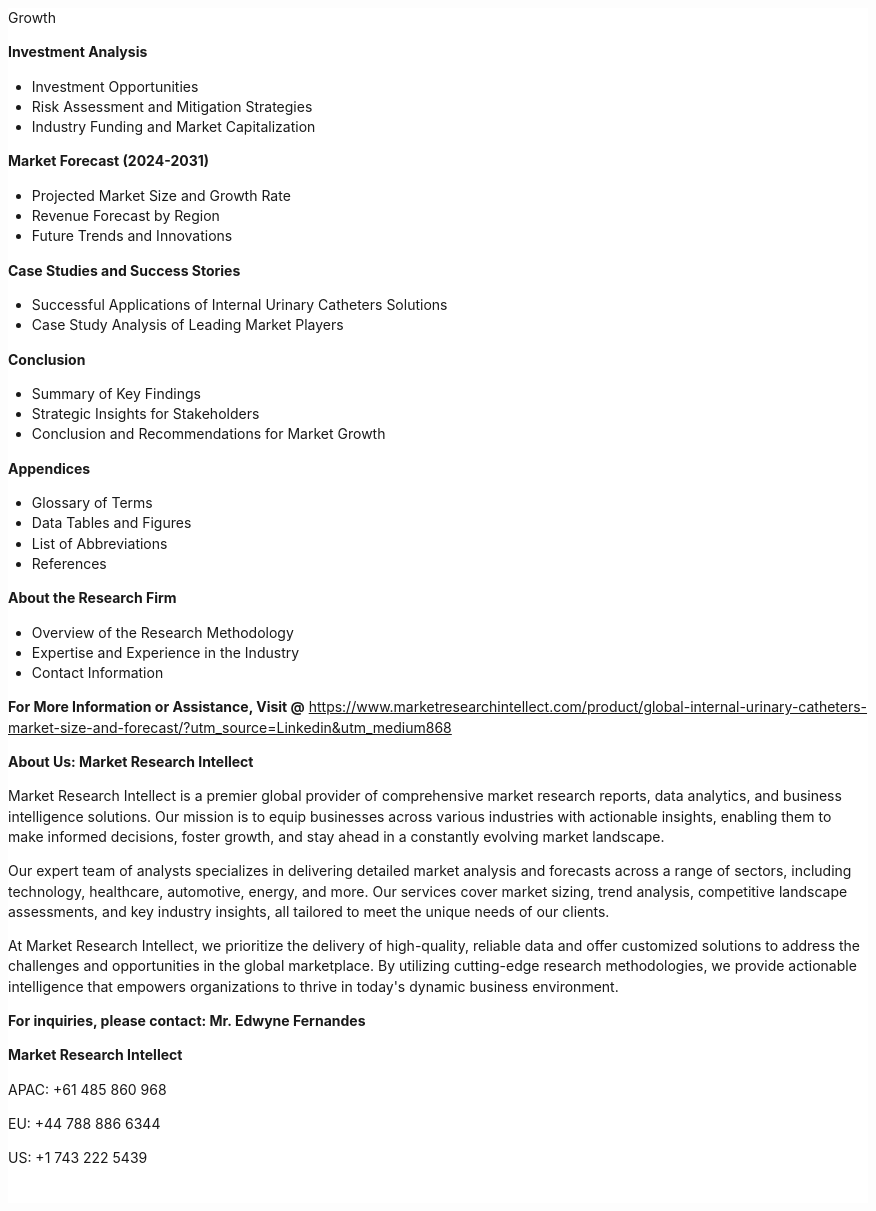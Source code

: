Growth</li></ul><p><strong>Investment Analysis</strong></p><ul><li>Investment Opportunities</li><li>Risk Assessment and Mitigation Strategies</li><li>Industry Funding and Market Capitalization</li></ul><p><strong>Market Forecast (2024-2031)</strong></p><ul><li>Projected Market Size and Growth Rate</li><li>Revenue Forecast by Region</li><li>Future Trends and Innovations</li></ul><p><strong>Case Studies and Success Stories</strong></p><ul><li>Successful Applications of Internal Urinary Catheters Solutions</li><li>Case Study Analysis of Leading Market Players</li></ul><p><strong>Conclusion</strong></p><ul><li>Summary of Key Findings</li><li>Strategic Insights for Stakeholders</li><li>Conclusion and Recommendations for Market Growth</li></ul><p><strong>Appendices</strong></p><ul><li>Glossary of Terms</li><li>Data Tables and Figures</li><li>List of Abbreviations</li><li>References</li></ul><p><strong>About the Research Firm</strong></p><ul><li>Overview of the Research Methodology</li><li>Expertise and Experience in the Industry</li><li>Contact Information</li></ul></div><div class="article-main__content" data-test-id="publishing-text-block"><p><span class="font-[700]"><strong>For More Information or Assistance, Visit @</strong>&nbsp;<a href="https://www.marketresearchintellect.com/product/global-internal-urinary-catheters-market-size-and-forecast/?utm_source=Linkedin&utm_medium868">https://www.marketresearchintellect.com/product/global-internal-urinary-catheters-market-size-and-forecast/?utm_source=Linkedin&utm_medium868</a></span></p><p><strong>About Us: Market Research Intellect</strong></p><p>Market Research Intellect is a premier global provider of comprehensive market research reports, data analytics, and business intelligence solutions. Our mission is to equip businesses across various industries with actionable insights, enabling them to make informed decisions, foster growth, and stay ahead in a constantly evolving market landscape.</p><p>Our expert team of analysts specializes in delivering detailed market analysis and forecasts across a range of sectors, including technology, healthcare, automotive, energy, and more. Our services cover market sizing, trend analysis, competitive landscape assessments, and key industry insights, all tailored to meet the unique needs of our clients.</p><p>At Market Research Intellect, we prioritize the delivery of high-quality, reliable data and offer customized solutions to address the challenges and opportunities in the global marketplace. By utilizing cutting-edge research methodologies, we provide actionable intelligence that empowers organizations to thrive in today's dynamic business environment.</p><p><strong>For inquiries, please contact: Mr. Edwyne Fernandes</strong></p><p><strong>Market Research Intellect</strong></p><p>APAC: +61 485 860 968</p><p>EU: +44 788 886 6344</p><p>US: +1 743 222 5439</p></div><div class="article-main__content" data-test-id="publishing-text-block">&nbsp;</div>
